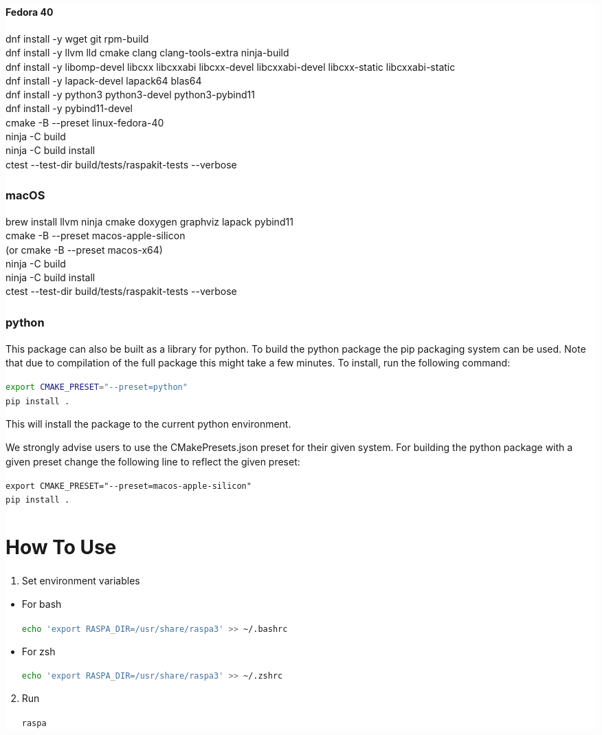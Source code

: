 #### Fedora 40

dnf install -y wget git rpm-build<br>
dnf install -y llvm lld cmake clang clang-tools-extra ninja-build<br>
dnf install -y libomp-devel libcxx libcxxabi libcxx-devel libcxxabi-devel libcxx-static libcxxabi-static<br>
dnf install -y lapack-devel lapack64 blas64<br>
dnf install -y python3 python3-devel python3-pybind11<br>
dnf install -y pybind11-devel<br>
cmake -B --preset linux-fedora-40<br>
ninja -C build<br>
ninja -C build install<br>
ctest --test-dir build/tests/raspakit-tests --verbose

### macOS
brew install llvm ninja cmake doxygen graphviz lapack pybind11<br>
cmake -B --preset macos-apple-silicon<br>
(or cmake -B --preset macos-x64)<br>
ninja -C build<br>
ninja -C build install<br>
ctest --test-dir build/tests/raspakit-tests --verbose


### python

This package can also be built as a library for python. To build the python package the pip packaging system can be used. Note that due to compilation of the full package this might take a few minutes. To install, run the following command:

```bash
export CMAKE_PRESET="--preset=python"
pip install .
```

This will install the package to the current python environment.

We strongly advise users to use the CMakePresets.json preset for their given system. For building the python package with a given preset change the following line to reflect the given preset:

```
export CMAKE_PRESET="--preset=macos-apple-silicon"
pip install .
```

# How To Use

1. Set environment variables

* For bash

   ```bash
   echo 'export RASPA_DIR=/usr/share/raspa3' >> ~/.bashrc
   ```

* For zsh

   ```bash
   echo 'export RASPA_DIR=/usr/share/raspa3' >> ~/.zshrc
   ```

2. Run

   ```bash
   raspa
   ```
